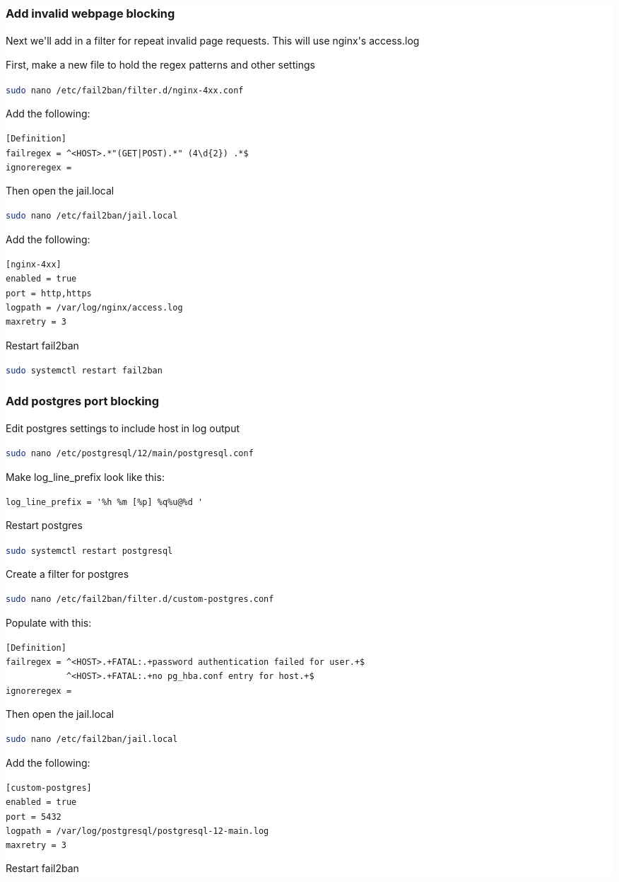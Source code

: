 ### Add invalid webpage blocking 
Next we'll add in a filter for repeat invalid page requests. This will use nginx's access.log

First, make a new file to hold the regex patterns and other settings
```bash
sudo nano /etc/fail2ban/filter.d/nginx-4xx.conf
```
Add the following:
```unit file (systemd)
[Definition]
failregex = ^<HOST>.*"(GET|POST).*" (4\d{2}) .*$
ignoreregex = 
```
Then open the jail.local
```bash
sudo nano /etc/fail2ban/jail.local
```
Add the following:
```unit file (systemd)
[nginx-4xx]
enabled = true
port = http,https
logpath = /var/log/nginx/access.log
maxretry = 3
```
Restart fail2ban
```bash
sudo systemctl restart fail2ban
```

### Add postgres port blocking
Edit postgres settings to include host in log output
```bash
sudo nano /etc/postgresql/12/main/postgresql.conf
```
Make log_line_prefix look like this:
```editorconfig
log_line_prefix = '%h %m [%p] %q%u@%d '
```
Restart postgres
```bash
sudo systemctl restart postgresql
```

Create a filter for postgres
```bash
sudo nano /etc/fail2ban/filter.d/custom-postgres.conf
```
Populate with this:
```unit file (systemd)
[Definition]
failregex = ^<HOST>.+FATAL:.+password authentication failed for user.+$
            ^<HOST>.+FATAL:.+no pg_hba.conf entry for host.+$
ignoreregex = 
```
Then open the jail.local
```bash
sudo nano /etc/fail2ban/jail.local
```
Add the following:
```unit file (systemd)
[custom-postgres]
enabled = true
port = 5432
logpath = /var/log/postgresql/postgresql-12-main.log
maxretry = 3
```
Restart fail2ban